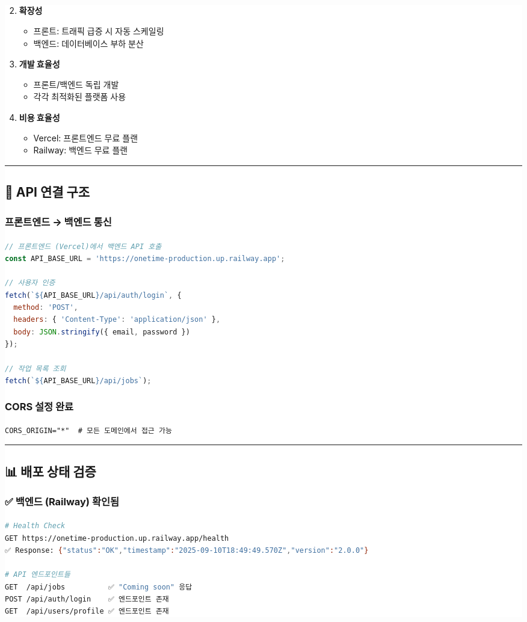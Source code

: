 2. **확장성**
   - 프론트: 트래픽 급증 시 자동 스케일링
   - 백엔드: 데이터베이스 부하 분산

3. **개발 효율성**
   - 프론트/백엔드 독립 개발
   - 각각 최적화된 플랫폼 사용

4. **비용 효율성**  
   - Vercel: 프론트엔드 무료 플랜
   - Railway: 백엔드 무료 플랜

---

## 🔗 **API 연결 구조**

### **프론트엔드 → 백엔드 통신**
```javascript
// 프론트엔드 (Vercel)에서 백엔드 API 호출
const API_BASE_URL = 'https://onetime-production.up.railway.app';

// 사용자 인증
fetch(`${API_BASE_URL}/api/auth/login`, {
  method: 'POST',
  headers: { 'Content-Type': 'application/json' },
  body: JSON.stringify({ email, password })
});

// 작업 목록 조회  
fetch(`${API_BASE_URL}/api/jobs`);
```

### **CORS 설정 완료**
```env
CORS_ORIGIN="*"  # 모든 도메인에서 접근 가능
```

---

## 📊 **배포 상태 검증**

### **✅ 백엔드 (Railway) 확인됨**
```bash
# Health Check
GET https://onetime-production.up.railway.app/health
✅ Response: {"status":"OK","timestamp":"2025-09-10T18:49:49.570Z","version":"2.0.0"}

# API 엔드포인트들
GET  /api/jobs          ✅ "Coming soon" 응답  
POST /api/auth/login    ✅ 엔드포인트 존재
GET  /api/users/profile ✅ 엔드포인트 존재
```
